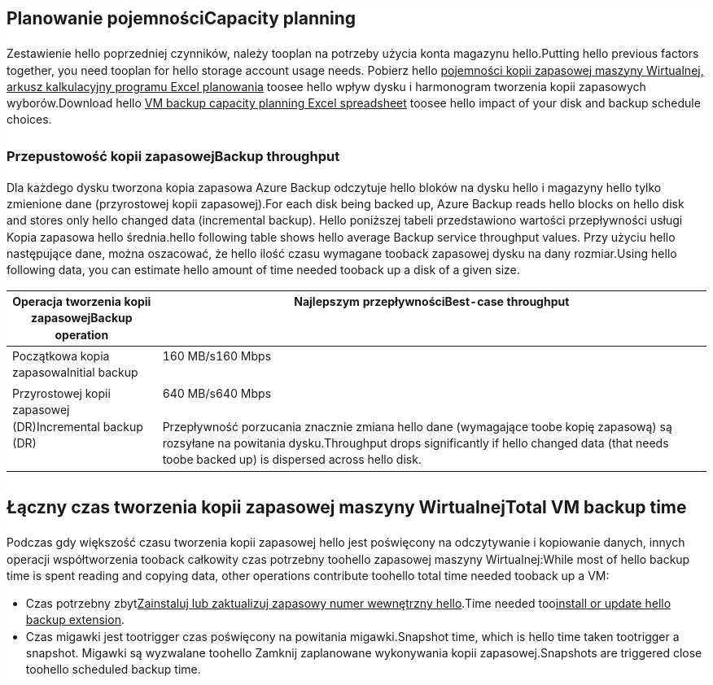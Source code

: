 ## <a name="capacity-planning"></a><span data-ttu-id="8bd4f-202">Planowanie pojemności</span><span class="sxs-lookup"><span data-stu-id="8bd4f-202">Capacity planning</span></span>
<span data-ttu-id="8bd4f-203">Zestawienie hello poprzedniej czynników, należy tooplan na potrzeby użycia konta magazynu hello.</span><span class="sxs-lookup"><span data-stu-id="8bd4f-203">Putting hello previous factors together, you need tooplan for hello storage account usage needs.</span></span> <span data-ttu-id="8bd4f-204">Pobierz hello [pojemności kopii zapasowej maszyny Wirtualnej, arkusz kalkulacyjny programu Excel planowania](https://gallery.technet.microsoft.com/Azure-Backup-Storage-a46d7e33) toosee hello wpływ dysku i harmonogram tworzenia kopii zapasowych wyborów.</span><span class="sxs-lookup"><span data-stu-id="8bd4f-204">Download hello [VM backup capacity planning Excel spreadsheet](https://gallery.technet.microsoft.com/Azure-Backup-Storage-a46d7e33) toosee hello impact of your disk and backup schedule choices.</span></span>

### <a name="backup-throughput"></a><span data-ttu-id="8bd4f-205">Przepustowość kopii zapasowej</span><span class="sxs-lookup"><span data-stu-id="8bd4f-205">Backup throughput</span></span>
<span data-ttu-id="8bd4f-206">Dla każdego dysku tworzona kopia zapasowa Azure Backup odczytuje hello bloków na dysku hello i magazyny hello tylko zmienione dane (przyrostowej kopii zapasowej).</span><span class="sxs-lookup"><span data-stu-id="8bd4f-206">For each disk being backed up, Azure Backup reads hello blocks on hello disk and stores only hello changed data (incremental backup).</span></span> <span data-ttu-id="8bd4f-207">Hello poniższej tabeli przedstawiono wartości przepływności usługi Kopia zapasowa hello średnia.</span><span class="sxs-lookup"><span data-stu-id="8bd4f-207">hello following table shows hello average Backup service throughput values.</span></span> <span data-ttu-id="8bd4f-208">Przy użyciu hello następujące dane, można oszacować, że hello ilość czasu wymagane tooback zapasowej dysku na dany rozmiar.</span><span class="sxs-lookup"><span data-stu-id="8bd4f-208">Using hello following data, you can estimate hello amount of time needed tooback up a disk of a given size.</span></span>

| <span data-ttu-id="8bd4f-209">Operacja tworzenia kopii zapasowej</span><span class="sxs-lookup"><span data-stu-id="8bd4f-209">Backup operation</span></span> | <span data-ttu-id="8bd4f-210">Najlepszym przepływności</span><span class="sxs-lookup"><span data-stu-id="8bd4f-210">Best-case throughput</span></span> |
| --- | --- |
| <span data-ttu-id="8bd4f-211">Początkowa kopia zapasowa</span><span class="sxs-lookup"><span data-stu-id="8bd4f-211">Initial backup</span></span> |<span data-ttu-id="8bd4f-212">160 MB/s</span><span class="sxs-lookup"><span data-stu-id="8bd4f-212">160 Mbps</span></span> |
| <span data-ttu-id="8bd4f-213">Przyrostowej kopii zapasowej (DR)</span><span class="sxs-lookup"><span data-stu-id="8bd4f-213">Incremental backup (DR)</span></span> |<span data-ttu-id="8bd4f-214">640 MB/s</span><span class="sxs-lookup"><span data-stu-id="8bd4f-214">640 Mbps</span></span> <br><br> <span data-ttu-id="8bd4f-215">Przepływność porzucania znacznie zmiana hello dane (wymagające toobe kopię zapasową) są rozsyłane na powitania dysku.</span><span class="sxs-lookup"><span data-stu-id="8bd4f-215">Throughput drops significantly if hello changed data (that needs toobe backed up) is dispersed across hello disk.</span></span>|

## <a name="total-vm-backup-time"></a><span data-ttu-id="8bd4f-216">Łączny czas tworzenia kopii zapasowej maszyny Wirtualnej</span><span class="sxs-lookup"><span data-stu-id="8bd4f-216">Total VM backup time</span></span>
<span data-ttu-id="8bd4f-217">Podczas gdy większość czasu tworzenia kopii zapasowej hello jest poświęcony na odczytywanie i kopiowanie danych, innych operacji współtworzenia tooback całkowity czas potrzebny toohello zapasowej maszyny Wirtualnej:</span><span class="sxs-lookup"><span data-stu-id="8bd4f-217">While most of hello backup time is spent reading and copying data, other operations contribute toohello total time needed tooback up a VM:</span></span>

* <span data-ttu-id="8bd4f-218">Czas potrzebny zbyt[Zainstaluj lub zaktualizuj zapasowy numer wewnętrzny hello](backup-azure-vms.md).</span><span class="sxs-lookup"><span data-stu-id="8bd4f-218">Time needed too[install or update hello backup extension](backup-azure-vms.md).</span></span>
* <span data-ttu-id="8bd4f-219">Czas migawki jest tootrigger czas poświęcony na powitania migawki.</span><span class="sxs-lookup"><span data-stu-id="8bd4f-219">Snapshot time, which is hello time taken tootrigger a snapshot.</span></span> <span data-ttu-id="8bd4f-220">Migawki są wyzwalane toohello Zamknij zaplanowane wykonywania kopii zapasowej.</span><span class="sxs-lookup"><span data-stu-id="8bd4f-220">Snapshots are triggered close toohello scheduled backup time.</span></span>